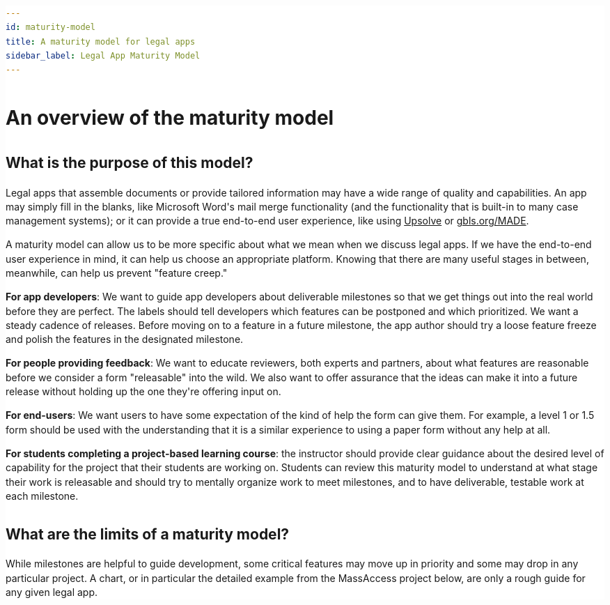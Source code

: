 ```yaml
---
id: maturity-model
title: A maturity model for legal apps
sidebar_label: Legal App Maturity Model
---
```


# An overview of the maturity model

## What is the purpose of this model?

Legal apps that assemble documents or provide tailored information may have
a wide range of quality and capabilities. An app may simply fill in the blanks,
like Microsoft Word's mail merge functionality (and the functionality that
is built-in to many case management systems); or it can provide a true
end-to-end user experience, like using [Upsolve](https://upsolve.org) or
[gbls.org/MADE](https://gbls.org/MADE).

A maturity model can allow us to be more specific about what we mean when we
discuss legal apps. If we have the end-to-end user experience in mind, it can
help us choose an appropriate platform. Knowing that there are many useful
stages in between, meanwhile, can help us prevent "feature creep."

**For app developers**: We want to guide app developers about deliverable
milestones so that we get things out into the real world before they are
perfect. The labels should tell developers which features can be postponed and
which prioritized. We want a steady cadence of releases. Before moving on to a
feature in a future milestone, the app author should try a loose feature freeze
and polish the features in the designated milestone.

**For people providing feedback**: We want to educate reviewers, both experts
and partners, about what features are reasonable before we consider a form
"releasable" into the wild. We also want to offer assurance that the ideas can
make it into a future release without holding up the one they're offering input
on.

**For end-users**: We want users to have some expectation of the kind of help
the form can give them. For example, a level 1 or 1.5 form should be used with
the understanding that it is a similar experience to using a paper form without
any help at all.

**For students completing a project-based learning course**: the instructor
should provide clear guidance about the desired level of capability for the
project that their students are working on. Students can review this maturity
model to understand at what stage their work is releasable and should try to 
mentally organize work to meet milestones, and to have deliverable, testable
work at each milestone.

## What are the limits of a maturity model?

While milestones are helpful to guide development, some critical features
may move up in priority and some may drop in any particular project. A chart,
or in particular the detailed example from the MassAccess project below,
are only a rough guide for any given legal app.
